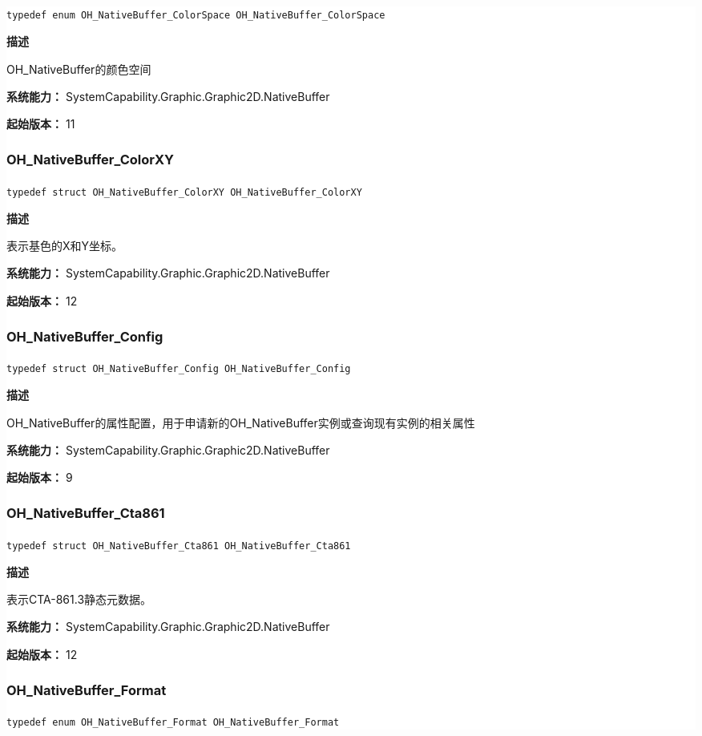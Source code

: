 ```
typedef enum OH_NativeBuffer_ColorSpace OH_NativeBuffer_ColorSpace
```

**描述**

OH_NativeBuffer的颜色空间

**系统能力：** SystemCapability.Graphic.Graphic2D.NativeBuffer

**起始版本：** 11


### OH_NativeBuffer_ColorXY

```
typedef struct OH_NativeBuffer_ColorXY OH_NativeBuffer_ColorXY
```

**描述**

表示基色的X和Y坐标。

**系统能力：** SystemCapability.Graphic.Graphic2D.NativeBuffer

**起始版本：** 12


### OH_NativeBuffer_Config

```
typedef struct OH_NativeBuffer_Config OH_NativeBuffer_Config
```

**描述**

OH_NativeBuffer的属性配置，用于申请新的OH_NativeBuffer实例或查询现有实例的相关属性

**系统能力：** SystemCapability.Graphic.Graphic2D.NativeBuffer

**起始版本：** 9


### OH_NativeBuffer_Cta861

```
typedef struct OH_NativeBuffer_Cta861 OH_NativeBuffer_Cta861
```

**描述**

表示CTA-861.3静态元数据。

**系统能力：** SystemCapability.Graphic.Graphic2D.NativeBuffer

**起始版本：** 12


### OH_NativeBuffer_Format

```
typedef enum OH_NativeBuffer_Format OH_NativeBuffer_Format
```
